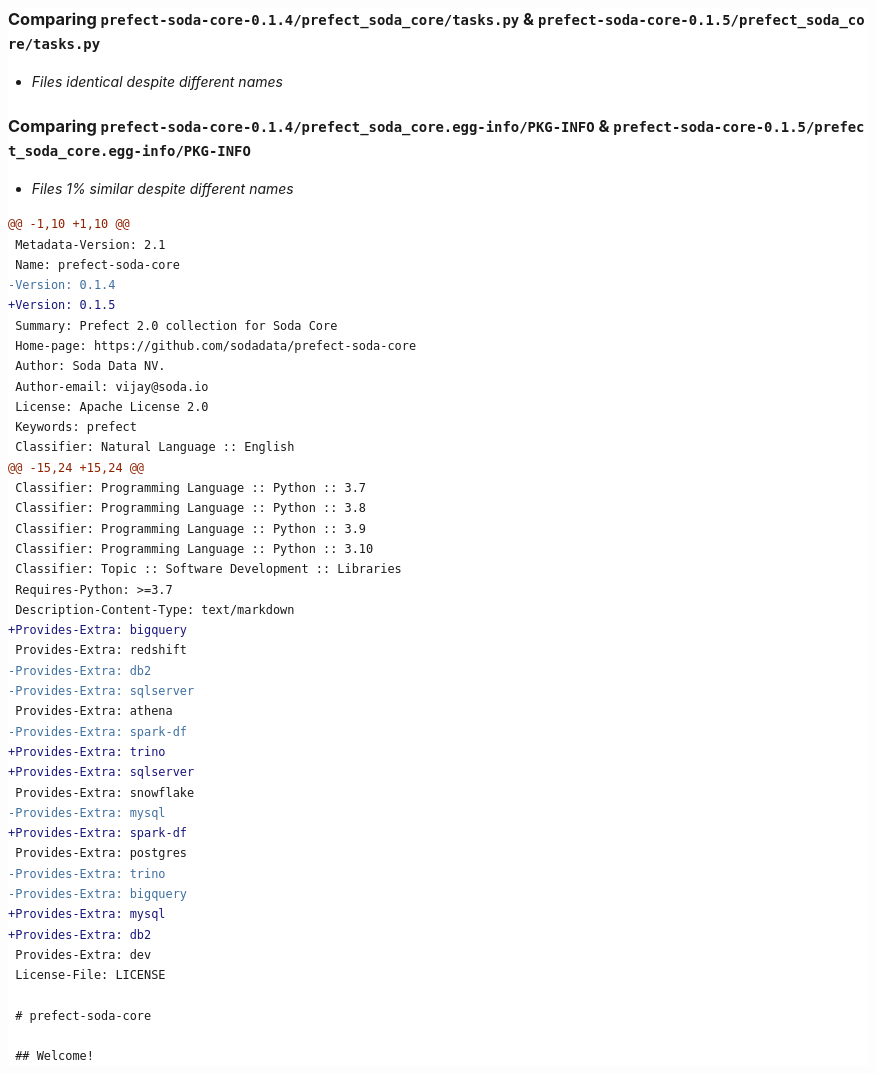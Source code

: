 ### Comparing `prefect-soda-core-0.1.4/prefect_soda_core/tasks.py` & `prefect-soda-core-0.1.5/prefect_soda_core/tasks.py`

 * *Files identical despite different names*

### Comparing `prefect-soda-core-0.1.4/prefect_soda_core.egg-info/PKG-INFO` & `prefect-soda-core-0.1.5/prefect_soda_core.egg-info/PKG-INFO`

 * *Files 1% similar despite different names*

```diff
@@ -1,10 +1,10 @@
 Metadata-Version: 2.1
 Name: prefect-soda-core
-Version: 0.1.4
+Version: 0.1.5
 Summary: Prefect 2.0 collection for Soda Core
 Home-page: https://github.com/sodadata/prefect-soda-core
 Author: Soda Data NV.
 Author-email: vijay@soda.io
 License: Apache License 2.0
 Keywords: prefect
 Classifier: Natural Language :: English
@@ -15,24 +15,24 @@
 Classifier: Programming Language :: Python :: 3.7
 Classifier: Programming Language :: Python :: 3.8
 Classifier: Programming Language :: Python :: 3.9
 Classifier: Programming Language :: Python :: 3.10
 Classifier: Topic :: Software Development :: Libraries
 Requires-Python: >=3.7
 Description-Content-Type: text/markdown
+Provides-Extra: bigquery
 Provides-Extra: redshift
-Provides-Extra: db2
-Provides-Extra: sqlserver
 Provides-Extra: athena
-Provides-Extra: spark-df
+Provides-Extra: trino
+Provides-Extra: sqlserver
 Provides-Extra: snowflake
-Provides-Extra: mysql
+Provides-Extra: spark-df
 Provides-Extra: postgres
-Provides-Extra: trino
-Provides-Extra: bigquery
+Provides-Extra: mysql
+Provides-Extra: db2
 Provides-Extra: dev
 License-File: LICENSE
 
 # prefect-soda-core
 
 ## Welcome!
```
